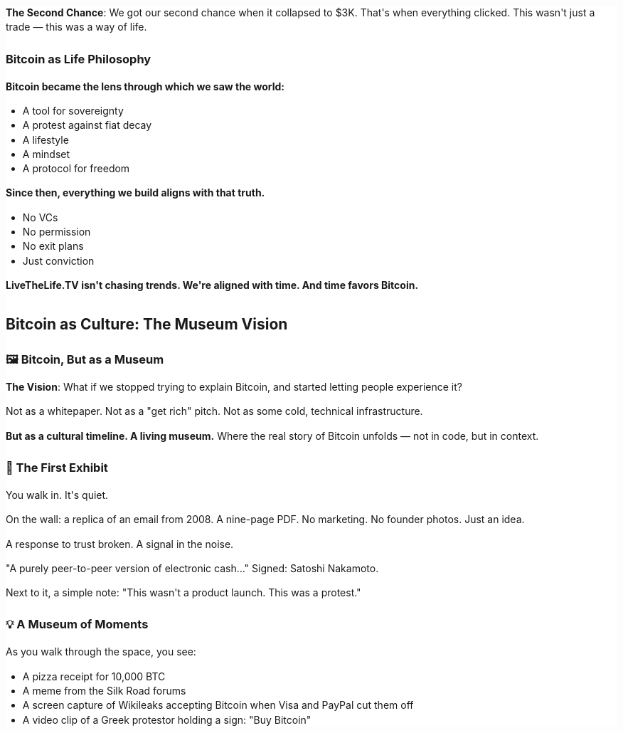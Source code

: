 **The Second Chance**: We got our second chance when it collapsed to $3K. That's when everything clicked. This wasn't just a trade — this was a way of life.

### Bitcoin as Life Philosophy

**Bitcoin became the lens through which we saw the world:**
- A tool for sovereignty
- A protest against fiat decay
- A lifestyle
- A mindset
- A protocol for freedom

**Since then, everything we build aligns with that truth.**
- No VCs
- No permission
- No exit plans
- Just conviction

**LiveTheLife.TV isn't chasing trends. We're aligned with time. And time favors Bitcoin.**

## Bitcoin as Culture: The Museum Vision

### 🖼️ Bitcoin, But as a Museum

**The Vision**: What if we stopped trying to explain Bitcoin, and started letting people experience it?

Not as a whitepaper.
Not as a "get rich" pitch.
Not as some cold, technical infrastructure.

**But as a cultural timeline. A living museum.**
Where the real story of Bitcoin unfolds — not in code, but in context.

### 📜 The First Exhibit

You walk in. It's quiet.

On the wall: a replica of an email from 2008. A nine-page PDF. No marketing. No founder photos. Just an idea.

A response to trust broken.
A signal in the noise.

"A purely peer-to-peer version of electronic cash…"
Signed: Satoshi Nakamoto.

Next to it, a simple note:
"This wasn't a product launch. This was a protest."

### 💡 A Museum of Moments

As you walk through the space, you see:
- A pizza receipt for 10,000 BTC
- A meme from the Silk Road forums
- A screen capture of Wikileaks accepting Bitcoin when Visa and PayPal cut them off
- A video clip of a Greek protestor holding a sign: "Buy Bitcoin"
